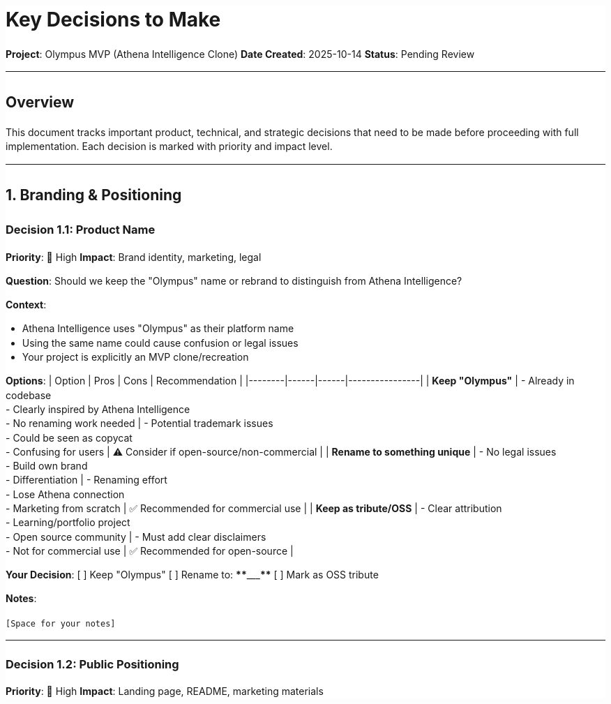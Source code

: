 # Key Decisions to Make

**Project**: Olympus MVP (Athena Intelligence Clone)
**Date Created**: 2025-10-14
**Status**: Pending Review

---

## Overview

This document tracks important product, technical, and strategic decisions that need to be made before proceeding with full implementation. Each decision is marked with priority and impact level.

---

## 1. Branding & Positioning

### Decision 1.1: Product Name

**Priority**: 🔴 High
**Impact**: Brand identity, marketing, legal

**Question**: Should we keep the "Olympus" name or rebrand to distinguish from Athena Intelligence?

**Context**:

- Athena Intelligence uses "Olympus" as their platform name
- Using the same name could cause confusion or legal issues
- Your project is explicitly an MVP clone/recreation

**Options**:
| Option | Pros | Cons | Recommendation |
|--------|------|------|----------------|
| **Keep "Olympus"** | - Already in codebase<br>- Clearly inspired by Athena Intelligence<br>- No renaming work needed | - Potential trademark issues<br>- Could be seen as copycat<br>- Confusing for users | ⚠️ Consider if open-source/non-commercial |
| **Rename to something unique** | - No legal issues<br>- Build own brand<br>- Differentiation | - Renaming effort<br>- Lose Athena connection<br>- Marketing from scratch | ✅ Recommended for commercial use |
| **Keep as tribute/OSS** | - Clear attribution<br>- Learning/portfolio project<br>- Open source community | - Must add clear disclaimers<br>- Not for commercial use | ✅ Recommended for open-source |

**Your Decision**: [ ] Keep "Olympus" [ ] Rename to: **\*\***\_\_\_**\*\*** [ ] Mark as OSS tribute

**Notes**:

```
[Space for your notes]
```

---

### Decision 1.2: Public Positioning

**Priority**: 🔴 High
**Impact**: Landing page, README, marketing materials
